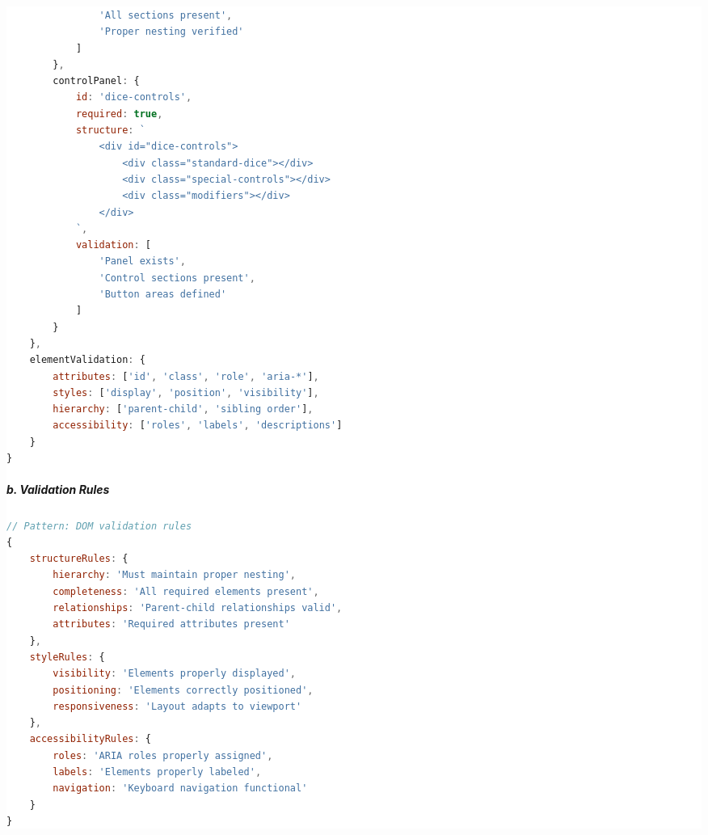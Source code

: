 ```javascript
                'All sections present',
                'Proper nesting verified'
            ]
        },
        controlPanel: {
            id: 'dice-controls',
            required: true,
            structure: `
                <div id="dice-controls">
                    <div class="standard-dice"></div>
                    <div class="special-controls"></div>
                    <div class="modifiers"></div>
                </div>
            `,
            validation: [
                'Panel exists',
                'Control sections present',
                'Button areas defined'
            ]
        }
    },
    elementValidation: {
        attributes: ['id', 'class', 'role', 'aria-*'],
        styles: ['display', 'position', 'visibility'],
        hierarchy: ['parent-child', 'sibling order'],
        accessibility: ['roles', 'labels', 'descriptions']
    }
}
```

##### b. Validation Rules
```javascript
// Pattern: DOM validation rules
{
    structureRules: {
        hierarchy: 'Must maintain proper nesting',
        completeness: 'All required elements present',
        relationships: 'Parent-child relationships valid',
        attributes: 'Required attributes present'
    },
    styleRules: {
        visibility: 'Elements properly displayed',
        positioning: 'Elements correctly positioned',
        responsiveness: 'Layout adapts to viewport'
    },
    accessibilityRules: {
        roles: 'ARIA roles properly assigned',
        labels: 'Elements properly labeled',
        navigation: 'Keyboard navigation functional'
    }
}
```
